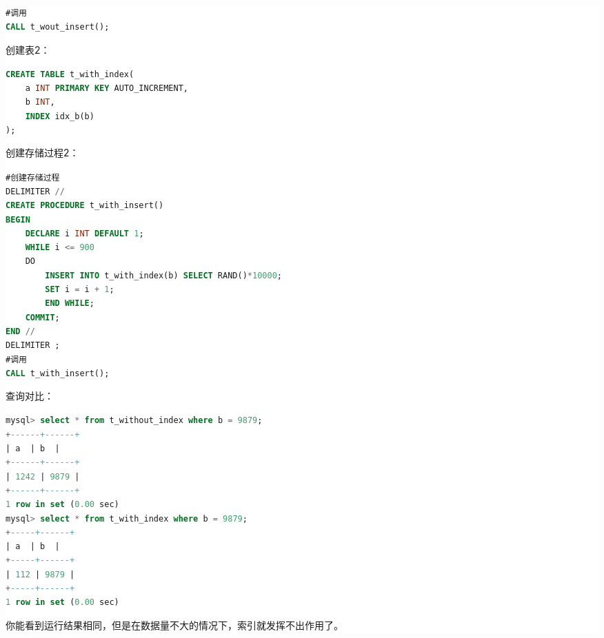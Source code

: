 ```sql
#调用
CALL t_wout_insert();
```

创建表2：

```sql
CREATE TABLE t_with_index(
    a INT PRIMARY KEY AUTO_INCREMENT,
    b INT,
    INDEX idx_b(b)
);
```

创建存储过程2：

```sql
#创建存储过程
DELIMITER //
CREATE PROCEDURE t_with_insert()
BEGIN
    DECLARE i INT DEFAULT 1;
    WHILE i <= 900
    DO
        INSERT INTO t_with_index(b) SELECT RAND()*10000;
        SET i = i + 1;
        END WHILE;
    COMMIT;
END //
DELIMITER ;
#调用
CALL t_with_insert();
```

查询对比：

```sql
mysql> select * from t_without_index where b = 9879;
+------+------+
| a  | b  |
+------+------+
| 1242 | 9879 |
+------+------+
1 row in set (0.00 sec)
mysql> select * from t_with_index where b = 9879;
+-----+------+
| a  | b  |
+-----+------+
| 112 | 9879 |
+-----+------+
1 row in set (0.00 sec)
```

你能看到运行结果相同，但是在数据量不大的情况下，索引就发挥不出作用了。
